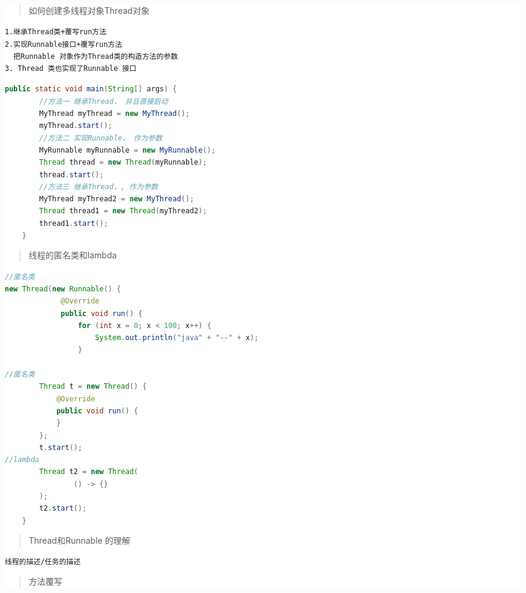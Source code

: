 > 如何创建多线程对象Thread对象

    1.继承Thread类+覆写run方法
    2.实现Runnable接口+覆写run方法
      把Runnable 对象作为Thread类的构造方法的参数
    3. Thread 类也实现了Runnable 接口

```java
public static void main(String[] args) {
        //方法一 继承Thread， 并且直接启动
        MyThread myThread = new MyThread();
        myThread.start();
        //方法二 实现Runnable， 作为参数
        MyRunnable myRunnable = new MyRunnable();
        Thread thread = new Thread(myRunnable);
        thread.start();
        //方法三 继承Thread，, 作为参数
        MyThread myThread2 = new MyThread();
        Thread thread1 = new Thread(myThread2);
        thread1.start();
    }
```

> 线程的匿名类和lambda

```java
//匿名类
new Thread(new Runnable() {
             @Override
             public void run() {
                 for (int x = 0; x < 100; x++) {
                     System.out.println("java" + "--" + x);
                 }

//匿名类
        Thread t = new Thread() {
            @Override
            public void run() {
            }
        };
        t.start();
//lambda
        Thread t2 = new Thread(
                () -> {}
        );
        t2.start();
    }
```


> Thread和Runnable 的理解

    线程的描述/任务的描述

> 方法覆写
